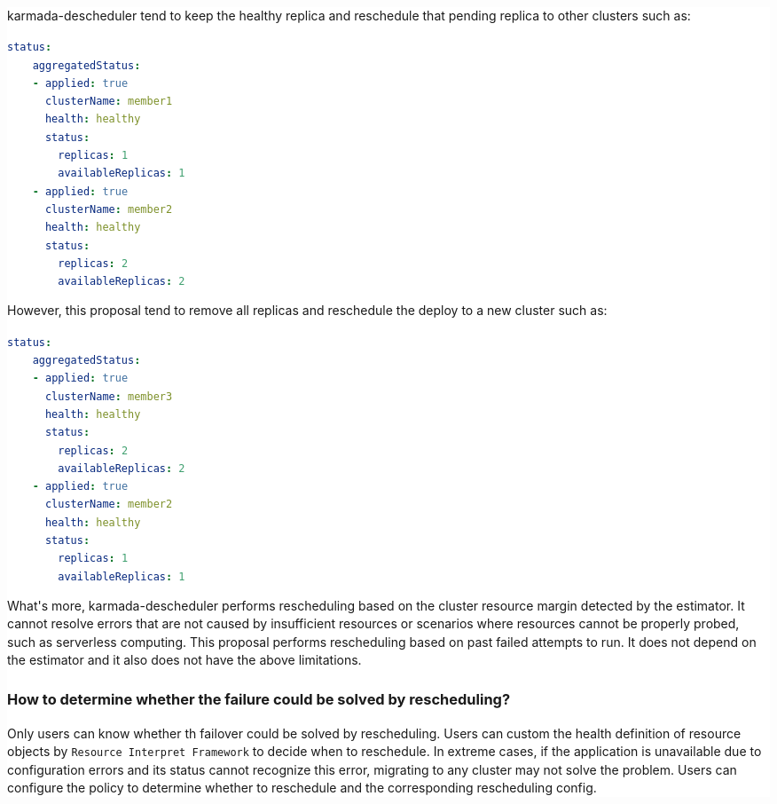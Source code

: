 karmada-descheduler tend to keep the healthy replica and reschedule that pending replica to other clusters such as:

```yaml
status:
    aggregatedStatus:
    - applied: true
      clusterName: member1
      health: healthy
      status:
        replicas: 1
        availableReplicas: 1
    - applied: true
      clusterName: member2
      health: healthy
      status:
        replicas: 2
        availableReplicas: 2
```

However, this proposal tend to remove all replicas and reschedule the deploy to a new cluster such as:

```yaml
status:
    aggregatedStatus:
    - applied: true
      clusterName: member3
      health: healthy
      status:
        replicas: 2
        availableReplicas: 2
    - applied: true
      clusterName: member2
      health: healthy
      status:
        replicas: 1
        availableReplicas: 1
```

What's more, karmada-descheduler performs rescheduling based on the cluster resource margin detected by the estimator. It cannot resolve errors that are not caused by insufficient resources
or scenarios where resources cannot be properly probed, such as serverless computing. This proposal performs rescheduling based on past failed attempts to run.
It does not depend on the estimator and it also does not have the above limitations.

### How to determine whether the failure could be solved by rescheduling?

Only users can know whether th failover could be solved by rescheduling. Users can custom the health definition of resource objects by `Resource Interpret Framework` to decide when to reschedule.
In extreme cases, if the application is unavailable due to configuration errors and its status cannot recognize this error, migrating to any cluster may not solve the problem.
Users can configure the policy to determine whether to reschedule and the corresponding rescheduling config.
